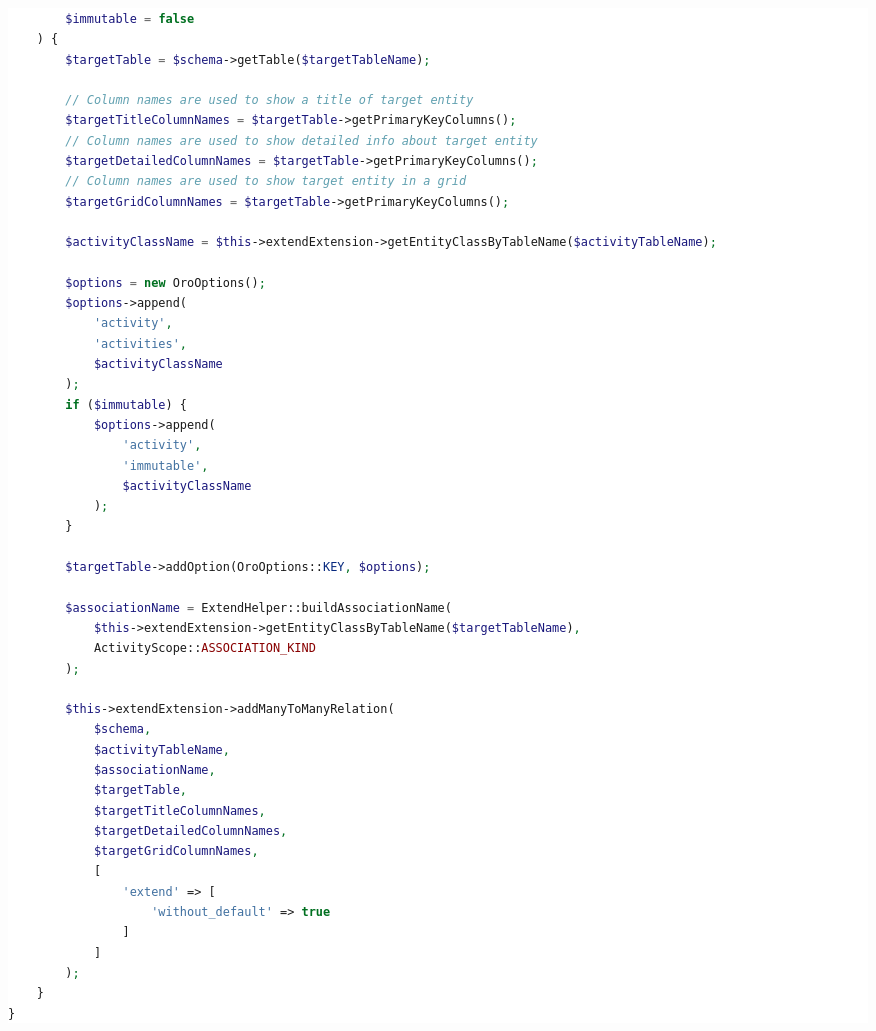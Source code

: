 ```php
        $immutable = false
    ) {
        $targetTable = $schema->getTable($targetTableName);

        // Column names are used to show a title of target entity
        $targetTitleColumnNames = $targetTable->getPrimaryKeyColumns();
        // Column names are used to show detailed info about target entity
        $targetDetailedColumnNames = $targetTable->getPrimaryKeyColumns();
        // Column names are used to show target entity in a grid
        $targetGridColumnNames = $targetTable->getPrimaryKeyColumns();

        $activityClassName = $this->extendExtension->getEntityClassByTableName($activityTableName);

        $options = new OroOptions();
        $options->append(
            'activity',
            'activities',
            $activityClassName
        );
        if ($immutable) {
            $options->append(
                'activity',
                'immutable',
                $activityClassName
            );
        }

        $targetTable->addOption(OroOptions::KEY, $options);

        $associationName = ExtendHelper::buildAssociationName(
            $this->extendExtension->getEntityClassByTableName($targetTableName),
            ActivityScope::ASSOCIATION_KIND
        );

        $this->extendExtension->addManyToManyRelation(
            $schema,
            $activityTableName,
            $associationName,
            $targetTable,
            $targetTitleColumnNames,
            $targetDetailedColumnNames,
            $targetGridColumnNames,
            [
                'extend' => [
                    'without_default' => true
                ]
            ]
        );
    }
}
```


